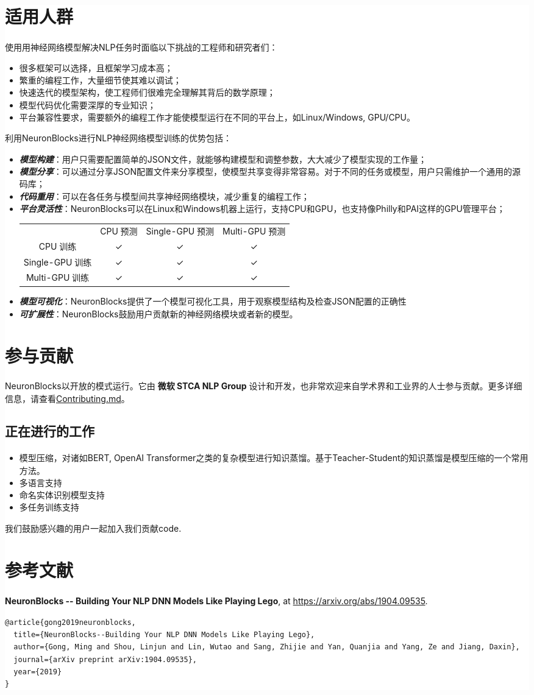 # 适用人群
使用用神经网络模型解决NLP任务时面临以下挑战的工程师和研究者们：
+ 很多框架可以选择，且框架学习成本高；
+ 繁重的编程工作，大量细节使其难以调试；
+ 快速迭代的模型架构，使工程师们很难完全理解其背后的数学原理；
+ 模型代码优化需要深厚的专业知识；
+ 平台兼容性要求，需要额外的编程工作才能使模型运行在不同的平台上，如Linux/Windows, GPU/CPU。

利用NeuronBlocks进行NLP神经网络模型训练的优势包括：
- ***模型构建***：用户只需要配置简单的JSON文件，就能够构建模型和调整参数，大大减少了模型实现的工作量；
- ***模型分享***：可以通过分享JSON配置文件来分享模型，使模型共享变得非常容易。对于不同的任务或模型，用户只需维护一个通用的源码库；
- ***代码重用***：可以在各任务与模型间共享神经网络模块，减少重复的编程工作；
- ***平台灵活性***：NeuronBlocks可以在Linux和Windows机器上运行，支持CPU和GPU，也支持像Philly和PAI这样的GPU管理平台；
    <table align="center">
        <tr><td align="center"></td><td align="center">CPU 预测</td><td align="center">Single-GPU 预测</td><td align="center">Multi-GPU 预测</td></tr>
        <tr><td align="center">CPU 训练</td><td align="center">&#10003;</td><td align="center">&#10003;</td><td align="center">&#10003;</td></tr>
        <tr><td align="center">Single-GPU 训练</td><td align="center">&#10003;</td><td align="center">&#10003;</td><td align="center">&#10003;</td></tr>
        <tr><td align="center">Multi-GPU 训练</td><td align="center">&#10003;</td><td align="center">&#10003;</td><td align="center">&#10003;</td></tr>
    </table>
- ***模型可视化***：NeuronBlocks提供了一个模型可视化工具，用于观察模型结构及检查JSON配置的正确性
- ***可扩展性***：NeuronBlocks鼓励用户贡献新的神经网络模块或者新的模型。

# 参与贡献
NeuronBlocks以开放的模式运行。它由 **微软 STCA NLP Group** 设计和开发，也非常欢迎来自学术界和工业界的人士参与贡献。更多详细信息，请查看[Contributing.md](Contributing.md)。

## 正在进行的工作
* 模型压缩，对诸如BERT, OpenAI Transformer之类的复杂模型进行知识蒸馏。基于Teacher-Student的知识蒸馏是模型压缩的一个常用方法。
* 多语言支持
* 命名实体识别模型支持
* 多任务训练支持

我们鼓励感兴趣的用户一起加入我们贡献code. 

# 参考文献
**NeuronBlocks -- Building Your NLP DNN Models Like Playing Lego**, at https://arxiv.org/abs/1904.09535.
```
@article{gong2019neuronblocks,
  title={NeuronBlocks--Building Your NLP DNN Models Like Playing Lego},
  author={Gong, Ming and Shou, Linjun and Lin, Wutao and Sang, Zhijie and Yan, Quanjia and Yang, Ze and Jiang, Daxin},
  journal={arXiv preprint arXiv:1904.09535},
  year={2019}
}
```
